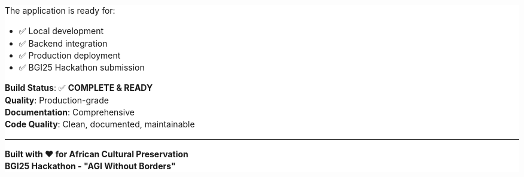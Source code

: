 The application is ready for:
- ✅ Local development
- ✅ Backend integration
- ✅ Production deployment
- ✅ BGI25 Hackathon submission

**Build Status**: ✅ **COMPLETE & READY**  
**Quality**: Production-grade  
**Documentation**: Comprehensive  
**Code Quality**: Clean, documented, maintainable  

---

**Built with ❤️ for African Cultural Preservation**  
**BGI25 Hackathon - "AGI Without Borders"**
